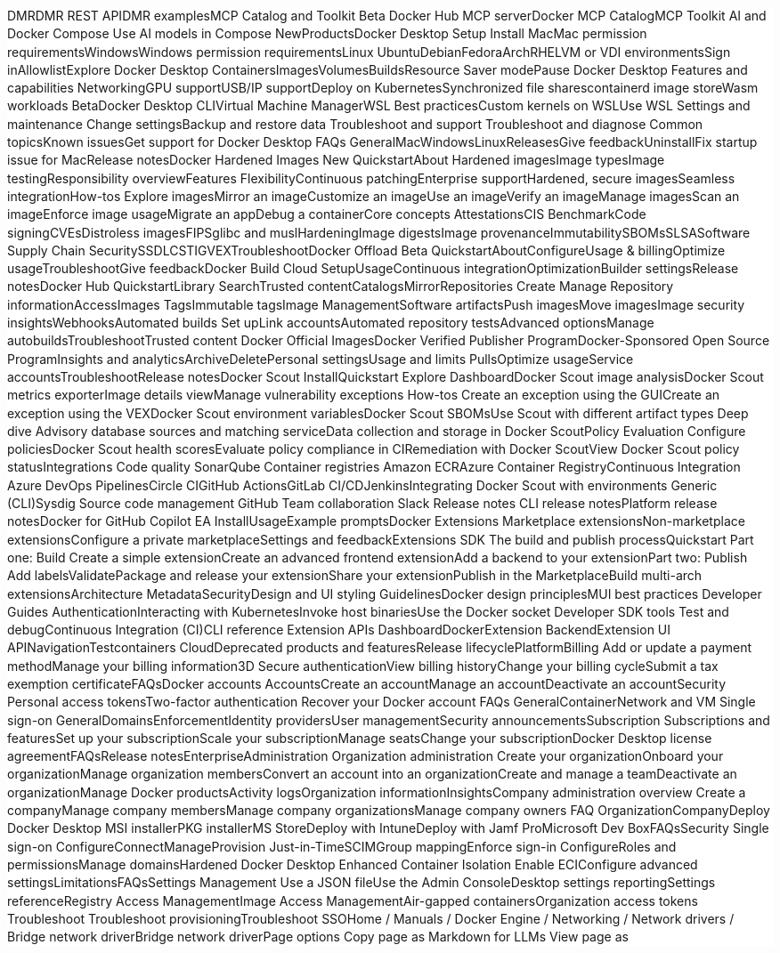 DMRDMR REST APIDMR examplesMCP Catalog and Toolkit Beta Docker Hub MCP serverDocker MCP CatalogMCP Toolkit AI and Docker Compose Use AI models in Compose NewProductsDocker Desktop Setup Install MacMac permission requirementsWindowsWindows permission requirementsLinux UbuntuDebianFedoraArchRHELVM or VDI environmentsSign inAllowlistExplore Docker Desktop ContainersImagesVolumesBuildsResource Saver modePause Docker Desktop Features and capabilities NetworkingGPU supportUSB/IP supportDeploy on KubernetesSynchronized file sharescontainerd image storeWasm workloads BetaDocker Desktop CLIVirtual Machine ManagerWSL Best practicesCustom kernels on WSLUse WSL Settings and maintenance Change settingsBackup and restore data Troubleshoot and support Troubleshoot and diagnose Common topicsKnown issuesGet support for Docker Desktop FAQs GeneralMacWindowsLinuxReleasesGive feedbackUninstallFix startup issue for MacRelease notesDocker Hardened Images New QuickstartAbout Hardened imagesImage typesImage testingResponsibility overviewFeatures FlexibilityContinuous patchingEnterprise supportHardened, secure imagesSeamless integrationHow-tos Explore imagesMirror an imageCustomize an imageUse an imageVerify an imageManage imagesScan an imageEnforce image usageMigrate an appDebug a containerCore concepts AttestationsCIS BenchmarkCode signingCVEsDistroless imagesFIPSglibc and muslHardeningImage digestsImage provenanceImmutabilitySBOMsSLSASoftware Supply Chain SecuritySSDLCSTIGVEXTroubleshootDocker Offload Beta QuickstartAboutConfigureUsage & billingOptimize usageTroubleshootGive feedbackDocker Build Cloud SetupUsageContinuous integrationOptimizationBuilder settingsRelease notesDocker Hub QuickstartLibrary SearchTrusted contentCatalogsMirrorRepositories Create Manage Repository informationAccessImages TagsImmutable tagsImage ManagementSoftware artifactsPush imagesMove imagesImage security insightsWebhooksAutomated builds Set upLink accountsAutomated repository testsAdvanced optionsManage autobuildsTroubleshootTrusted content Docker Official ImagesDocker Verified Publisher ProgramDocker-Sponsored Open Source ProgramInsights and analyticsArchiveDeletePersonal settingsUsage and limits PullsOptimize usageService accountsTroubleshootRelease notesDocker Scout InstallQuickstart Explore DashboardDocker Scout image analysisDocker Scout metrics exporterImage details viewManage vulnerability exceptions How-tos Create an exception using the GUICreate an exception using the VEXDocker Scout environment variablesDocker Scout SBOMsUse Scout with different artifact types Deep dive Advisory database sources and matching serviceData collection and storage in Docker ScoutPolicy Evaluation Configure policiesDocker Scout health scoresEvaluate policy compliance in CIRemediation with Docker ScoutView Docker Scout policy statusIntegrations Code quality SonarQube Container registries Amazon ECRAzure Container RegistryContinuous Integration Azure DevOps PipelinesCircle CIGitHub ActionsGitLab CI/CDJenkinsIntegrating Docker Scout with environments Generic (CLI)Sysdig Source code management GitHub Team collaboration Slack Release notes CLI release notesPlatform release notesDocker for GitHub Copilot EA InstallUsageExample promptsDocker Extensions Marketplace extensionsNon-marketplace extensionsConfigure a private marketplaceSettings and feedbackExtensions SDK The build and publish processQuickstart Part one: Build Create a simple extensionCreate an advanced frontend extensionAdd a backend to your extensionPart two: Publish Add labelsValidatePackage and release your extensionShare your extensionPublish in the MarketplaceBuild multi-arch extensionsArchitecture MetadataSecurityDesign and UI styling GuidelinesDocker design principlesMUI best practices Developer Guides AuthenticationInteracting with KubernetesInvoke host binariesUse the Docker socket Developer SDK tools Test and debugContinuous Integration (CI)CLI reference Extension APIs DashboardDockerExtension BackendExtension UI APINavigationTestcontainers CloudDeprecated products and featuresRelease lifecyclePlatformBilling Add or update a payment methodManage your billing information3D Secure authenticationView billing historyChange your billing cycleSubmit a tax exemption certificateFAQsDocker accounts AccountsCreate an accountManage an accountDeactivate an accountSecurity Personal access tokensTwo-factor authentication Recover your Docker account FAQs GeneralContainerNetwork and VM Single sign-on GeneralDomainsEnforcementIdentity providersUser managementSecurity announcementsSubscription Subscriptions and featuresSet up your subscriptionScale your subscriptionManage seatsChange your subscriptionDocker Desktop license agreementFAQsRelease notesEnterpriseAdministration Organization administration Create your organizationOnboard your organizationManage organization membersConvert an account into an organizationCreate and manage a teamDeactivate an organizationManage Docker productsActivity logsOrganization informationInsightsCompany administration overview Create a companyManage company membersManage company organizationsManage company owners FAQ OrganizationCompanyDeploy Docker Desktop MSI installerPKG installerMS StoreDeploy with IntuneDeploy with Jamf ProMicrosoft Dev BoxFAQsSecurity Single sign-on ConfigureConnectManageProvision Just-in-TimeSCIMGroup mappingEnforce sign-in ConfigureRoles and permissionsManage domainsHardened Docker Desktop Enhanced Container Isolation Enable ECIConfigure advanced settingsLimitationsFAQsSettings Management Use a JSON fileUse the Admin ConsoleDesktop settings reportingSettings referenceRegistry Access ManagementImage Access ManagementAir-gapped containersOrganization access tokens Troubleshoot Troubleshoot provisioningTroubleshoot SSOHome / Manuals / Docker Engine / Networking / Network drivers / Bridge network driverBridge network driverPage options Copy page as Markdown for LLMs View page as